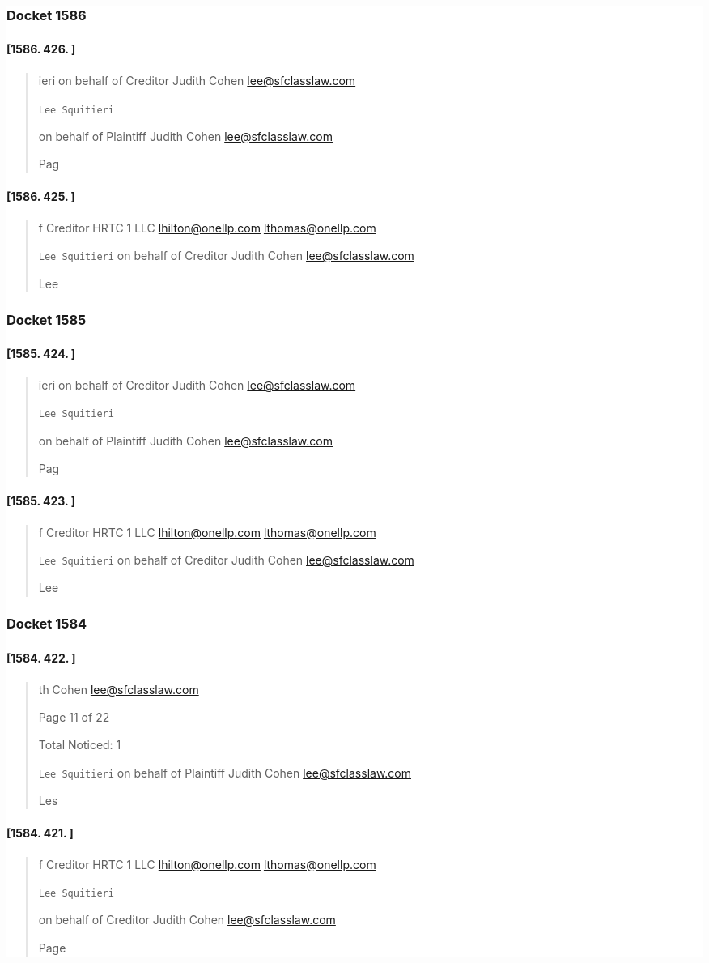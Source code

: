 ### Docket 1586

#### [1586. 426. ]
> ieri on behalf of Creditor Judith Cohen lee@sfclasslaw.com 
> 
> `Lee Squitieri`
> 
> on behalf of Plaintiff Judith Cohen lee@sfclasslaw.com 
> 
> Pag

#### [1586. 425. ]
> f Creditor HRTC 1 LLC lhilton@onellp.com lthomas@onellp.com
> 
> `Lee Squitieri` on behalf of Creditor Judith Cohen lee@sfclasslaw.com 
> 
> Lee

### Docket 1585

#### [1585. 424. ]
> ieri on behalf of Creditor Judith Cohen lee@sfclasslaw.com 
> 
> `Lee Squitieri`
> 
> on behalf of Plaintiff Judith Cohen lee@sfclasslaw.com 
> 
> Pag

#### [1585. 423. ]
> f Creditor HRTC 1 LLC lhilton@onellp.com lthomas@onellp.com
> 
> `Lee Squitieri` on behalf of Creditor Judith Cohen lee@sfclasslaw.com 
> 
> Lee

### Docket 1584

#### [1584. 422. ]
> th Cohen lee@sfclasslaw.com 
> 
> Page 11 of 22
> 
> Total Noticed: 1
> 
> `Lee Squitieri` on behalf of Plaintiff Judith Cohen lee@sfclasslaw.com 
> 
> Les

#### [1584. 421. ]
> f Creditor HRTC 1 LLC lhilton@onellp.com lthomas@onellp.com
> 
> `Lee Squitieri`
> 
> on behalf of Creditor Judith Cohen lee@sfclasslaw.com 
> 
> Page
